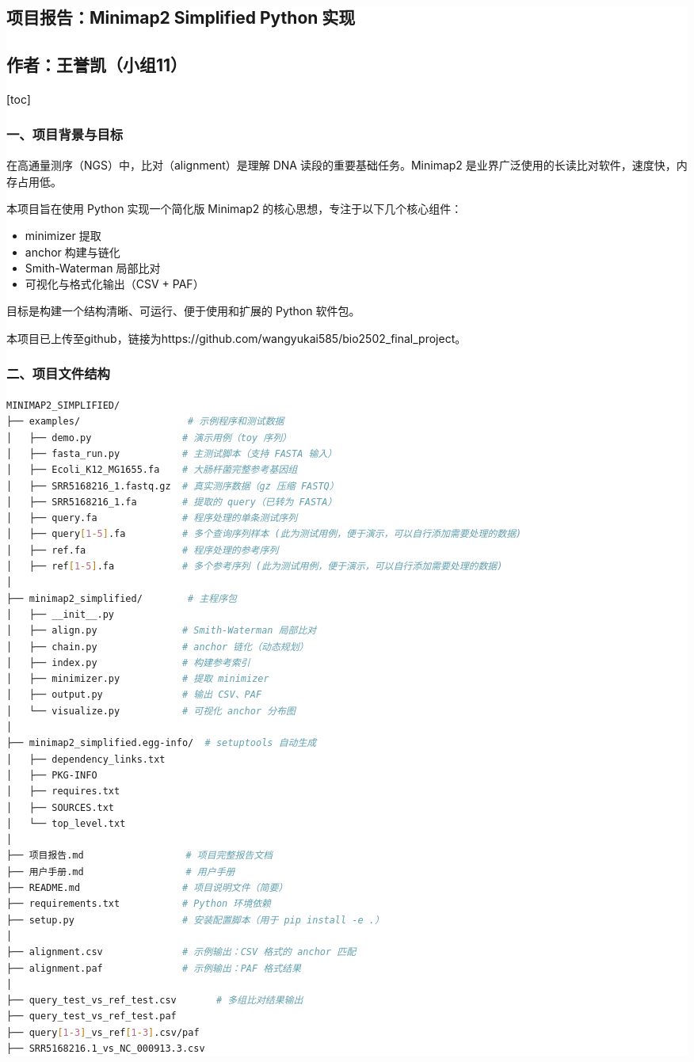 ## 项目报告：Minimap2 Simplified Python 实现

## 作者：王誉凯（小组11）

[toc]

### 一、项目背景与目标

在高通量测序（NGS）中，比对（alignment）是理解 DNA 读段的重要基础任务。Minimap2 是业界广泛使用的长读比对软件，速度快，内存占用低。

本项目旨在使用 Python 实现一个简化版 Minimap2 的核心思想，专注于以下几个核心组件：

- minimizer 提取
- anchor 构建与链化
- Smith-Waterman 局部比对
- 可视化与格式化输出（CSV + PAF）

目标是构建一个结构清晰、可运行、便于使用和扩展的 Python 软件包。

本项目已上传至github，链接为https://github.com/wangyukai585/bio2502_final_project。

### 二、项目文件结构

```bash
MINIMAP2_SIMPLIFIED/
├── examples/                   # 示例程序和测试数据
│   ├── demo.py                # 演示用例（toy 序列）
│   ├── fasta_run.py           # 主测试脚本（支持 FASTA 输入）
│   ├── Ecoli_K12_MG1655.fa    # 大肠杆菌完整参考基因组
│   ├── SRR5168216_1.fastq.gz  # 真实测序数据（gz 压缩 FASTQ）
│   ├── SRR5168216_1.fa        # 提取的 query（已转为 FASTA）
│   ├── query.fa               # 程序处理的单条测试序列
│   ├── query[1-5].fa          # 多个查询序列样本 (此为测试用例，便于演示，可以自行添加需要处理的数据)
│   ├── ref.fa                 # 程序处理的参考序列
│   ├── ref[1-5].fa            # 多个参考序列 (此为测试用例，便于演示，可以自行添加需要处理的数据)
│
├── minimap2_simplified/        # 主程序包
│   ├── __init__.py
│   ├── align.py               # Smith-Waterman 局部比对
│   ├── chain.py               # anchor 链化（动态规划）
│   ├── index.py               # 构建参考索引
│   ├── minimizer.py           # 提取 minimizer
│   ├── output.py              # 输出 CSV、PAF
│   └── visualize.py           # 可视化 anchor 分布图
│
├── minimap2_simplified.egg-info/  # setuptools 自动生成
│   ├── dependency_links.txt
│   ├── PKG-INFO
│   ├── requires.txt
│   ├── SOURCES.txt
│   └── top_level.txt
│
├── 项目报告.md                  # 项目完整报告文档
├── 用户手册.md                  # 用户手册
├── README.md                  # 项目说明文件（简要）
├── requirements.txt           # Python 环境依赖
├── setup.py                   # 安装配置脚本（用于 pip install -e .）
│
├── alignment.csv              # 示例输出：CSV 格式的 anchor 匹配
├── alignment.paf              # 示例输出：PAF 格式结果
│
├── query_test_vs_ref_test.csv       # 多组比对结果输出
├── query_test_vs_ref_test.paf
├── query[1-3]_vs_ref[1-3].csv/paf 
├── SRR5168216.1_vs_NC_000913.3.csv
```